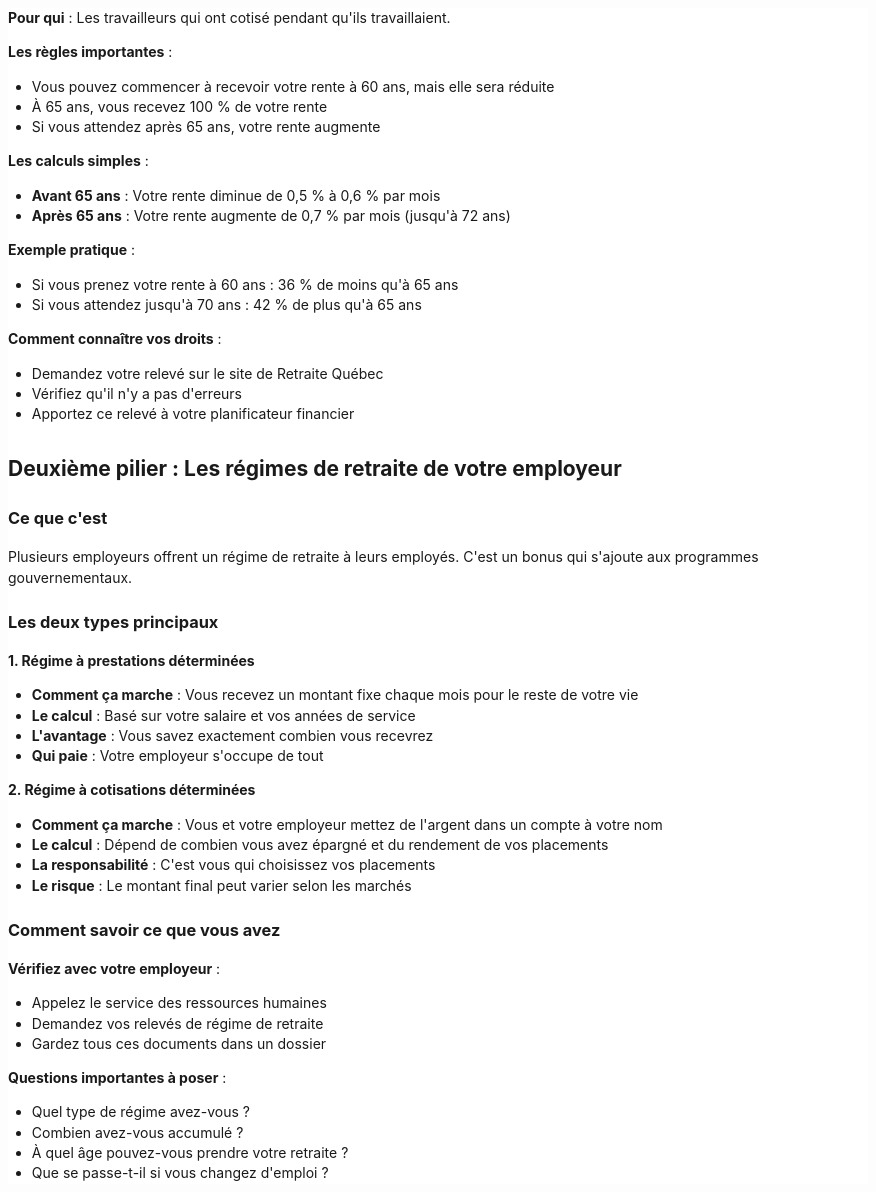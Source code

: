 **Pour qui** : Les travailleurs qui ont cotisé pendant qu'ils travaillaient.

**Les règles importantes** :
- Vous pouvez commencer à recevoir votre rente à 60 ans, mais elle sera réduite
- À 65 ans, vous recevez 100 % de votre rente
- Si vous attendez après 65 ans, votre rente augmente

**Les calculs simples** :
- **Avant 65 ans** : Votre rente diminue de 0,5 % à 0,6 % par mois
- **Après 65 ans** : Votre rente augmente de 0,7 % par mois (jusqu'à 72 ans)

**Exemple pratique** :
- Si vous prenez votre rente à 60 ans : 36 % de moins qu'à 65 ans
- Si vous attendez jusqu'à 70 ans : 42 % de plus qu'à 65 ans

**Comment connaître vos droits** :
- Demandez votre relevé sur le site de Retraite Québec
- Vérifiez qu'il n'y a pas d'erreurs
- Apportez ce relevé à votre planificateur financier

## Deuxième pilier : Les régimes de retraite de votre employeur

### Ce que c'est

Plusieurs employeurs offrent un régime de retraite à leurs employés. C'est un bonus qui s'ajoute aux programmes gouvernementaux.

### Les deux types principaux

**1. Régime à prestations déterminées**
- **Comment ça marche** : Vous recevez un montant fixe chaque mois pour le reste de votre vie
- **Le calcul** : Basé sur votre salaire et vos années de service
- **L'avantage** : Vous savez exactement combien vous recevrez
- **Qui paie** : Votre employeur s'occupe de tout

**2. Régime à cotisations déterminées**
- **Comment ça marche** : Vous et votre employeur mettez de l'argent dans un compte à votre nom
- **Le calcul** : Dépend de combien vous avez épargné et du rendement de vos placements
- **La responsabilité** : C'est vous qui choisissez vos placements
- **Le risque** : Le montant final peut varier selon les marchés

### Comment savoir ce que vous avez

**Vérifiez avec votre employeur** :
- Appelez le service des ressources humaines
- Demandez vos relevés de régime de retraite
- Gardez tous ces documents dans un dossier

**Questions importantes à poser** :
- Quel type de régime avez-vous ?
- Combien avez-vous accumulé ?
- À quel âge pouvez-vous prendre votre retraite ?
- Que se passe-t-il si vous changez d'emploi ?
